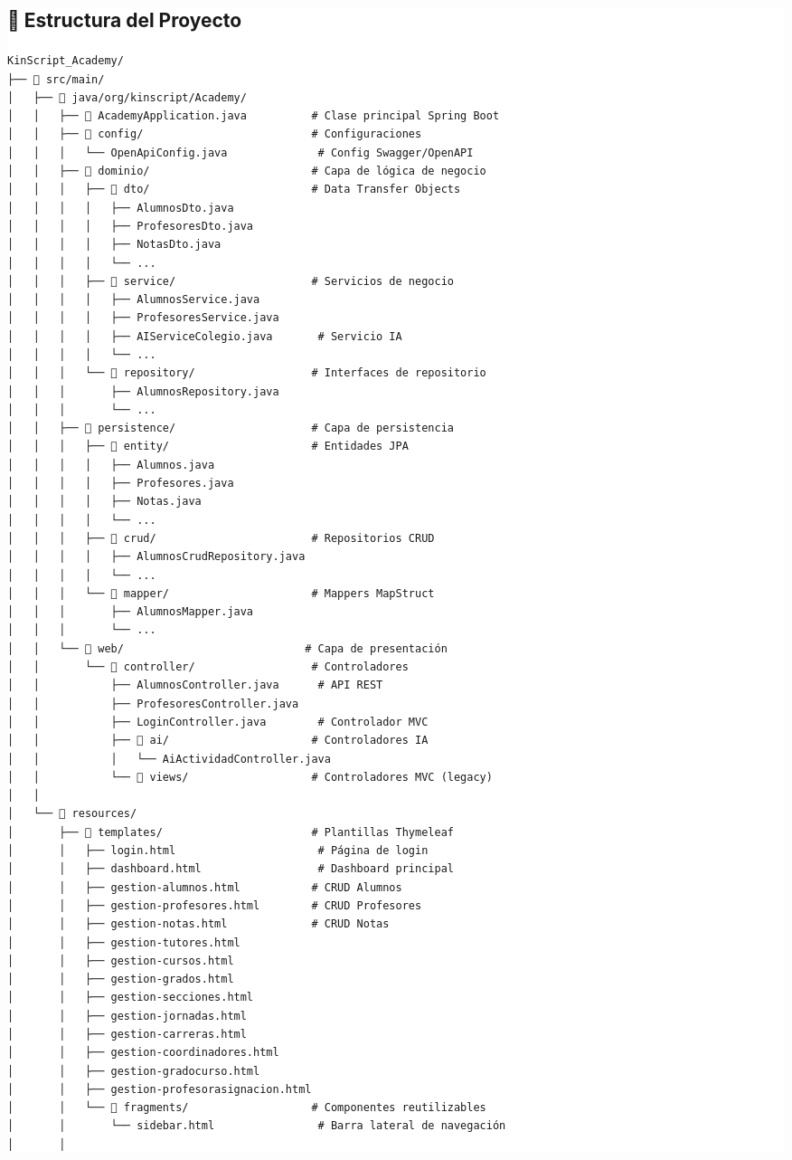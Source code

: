 
## 📁 Estructura del Proyecto

```
KinScript_Academy/
├── 📁 src/main/
│   ├── 📁 java/org/kinscript/Academy/
│   │   ├── 🚀 AcademyApplication.java          # Clase principal Spring Boot
│   │   ├── 📁 config/                          # Configuraciones
│   │   │   └── OpenApiConfig.java              # Config Swagger/OpenAPI
│   │   ├── 📁 dominio/                         # Capa de lógica de negocio
│   │   │   ├── 📁 dto/                         # Data Transfer Objects
│   │   │   │   ├── AlumnosDto.java
│   │   │   │   ├── ProfesoresDto.java
│   │   │   │   ├── NotasDto.java
│   │   │   │   └── ...
│   │   │   ├── 📁 service/                     # Servicios de negocio
│   │   │   │   ├── AlumnosService.java
│   │   │   │   ├── ProfesoresService.java
│   │   │   │   ├── AIServiceColegio.java       # Servicio IA
│   │   │   │   └── ...
│   │   │   └── 📁 repository/                  # Interfaces de repositorio
│   │   │       ├── AlumnosRepository.java
│   │   │       └── ...
│   │   ├── 📁 persistence/                     # Capa de persistencia
│   │   │   ├── 📁 entity/                      # Entidades JPA
│   │   │   │   ├── Alumnos.java
│   │   │   │   ├── Profesores.java
│   │   │   │   ├── Notas.java
│   │   │   │   └── ...
│   │   │   ├── 📁 crud/                        # Repositorios CRUD
│   │   │   │   ├── AlumnosCrudRepository.java
│   │   │   │   └── ...
│   │   │   └── 📁 mapper/                      # Mappers MapStruct
│   │   │       ├── AlumnosMapper.java
│   │   │       └── ...
│   │   └── 📁 web/                            # Capa de presentación
│   │       └── 📁 controller/                  # Controladores
│   │           ├── AlumnosController.java      # API REST
│   │           ├── ProfesoresController.java
│   │           ├── LoginController.java        # Controlador MVC
│   │           ├── 📁 ai/                      # Controladores IA
│   │           │   └── AiActividadController.java
│   │           └── 📁 views/                   # Controladores MVC (legacy)
│   │
│   └── 📁 resources/
│       ├── 📁 templates/                       # Plantillas Thymeleaf
│       │   ├── login.html                      # Página de login
│       │   ├── dashboard.html                  # Dashboard principal
│       │   ├── gestion-alumnos.html           # CRUD Alumnos
│       │   ├── gestion-profesores.html        # CRUD Profesores
│       │   ├── gestion-notas.html             # CRUD Notas
│       │   ├── gestion-tutores.html
│       │   ├── gestion-cursos.html
│       │   ├── gestion-grados.html
│       │   ├── gestion-secciones.html
│       │   ├── gestion-jornadas.html
│       │   ├── gestion-carreras.html
│       │   ├── gestion-coordinadores.html
│       │   ├── gestion-gradocurso.html
│       │   ├── gestion-profesorasignacion.html
│       │   └── 📁 fragments/                   # Componentes reutilizables
│       │       └── sidebar.html                # Barra lateral de navegación
│       │
```